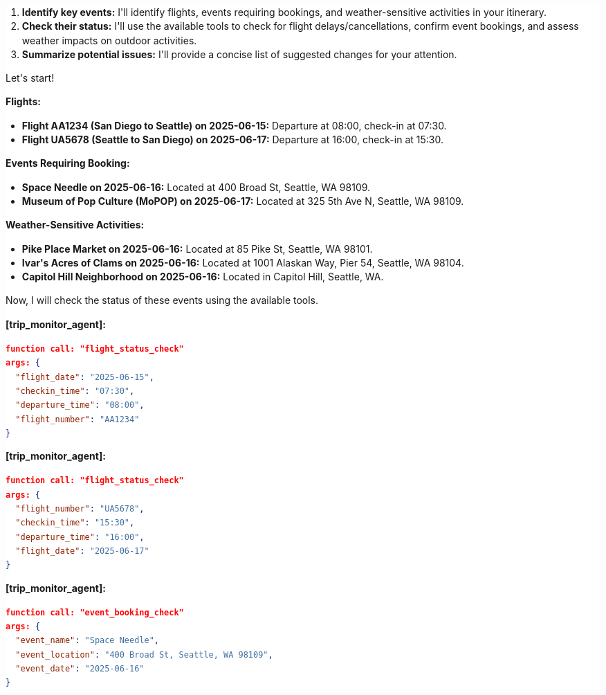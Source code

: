 1.  **Identify key events:** I'll identify flights, events requiring bookings, and weather-sensitive activities in your itinerary.
2.  **Check their status:** I'll use the available tools to check for flight delays/cancellations, confirm event bookings, and assess weather impacts on outdoor activities.
3.  **Summarize potential issues:** I'll provide a concise list of suggested changes for your attention.

Let's start!

**Flights:**

*   **Flight AA1234 (San Diego to Seattle) on 2025-06-15:** Departure at 08:00, check-in at 07:30.
*   **Flight UA5678 (Seattle to San Diego) on 2025-06-17:** Departure at 16:00, check-in at 15:30.

**Events Requiring Booking:**

*   **Space Needle on 2025-06-16:** Located at 400 Broad St, Seattle, WA 98109.
*   **Museum of Pop Culture (MoPOP) on 2025-06-17:** Located at 325 5th Ave N, Seattle, WA 98109.

**Weather-Sensitive Activities:**

*   **Pike Place Market on 2025-06-16:** Located at 85 Pike St, Seattle, WA 98101.
*   **Ivar's Acres of Clams on 2025-06-16:** Located at 1001 Alaskan Way, Pier 54, Seattle, WA 98104.
*   **Capitol Hill Neighborhood on 2025-06-16:** Located in Capitol Hill, Seattle, WA.

Now, I will check the status of these events using the available tools.


**\[trip_monitor_agent\]:**
```json
function call: "flight_status_check"
args: {
  "flight_date": "2025-06-15",
  "checkin_time": "07:30",
  "departure_time": "08:00",
  "flight_number": "AA1234"
}
```


**\[trip_monitor_agent\]:**
```json
function call: "flight_status_check"
args: {
  "flight_number": "UA5678",
  "checkin_time": "15:30",
  "departure_time": "16:00",
  "flight_date": "2025-06-17"
}
```


**\[trip_monitor_agent\]:**
```json
function call: "event_booking_check"
args: {
  "event_name": "Space Needle",
  "event_location": "400 Broad St, Seattle, WA 98109",
  "event_date": "2025-06-16"
}
```
